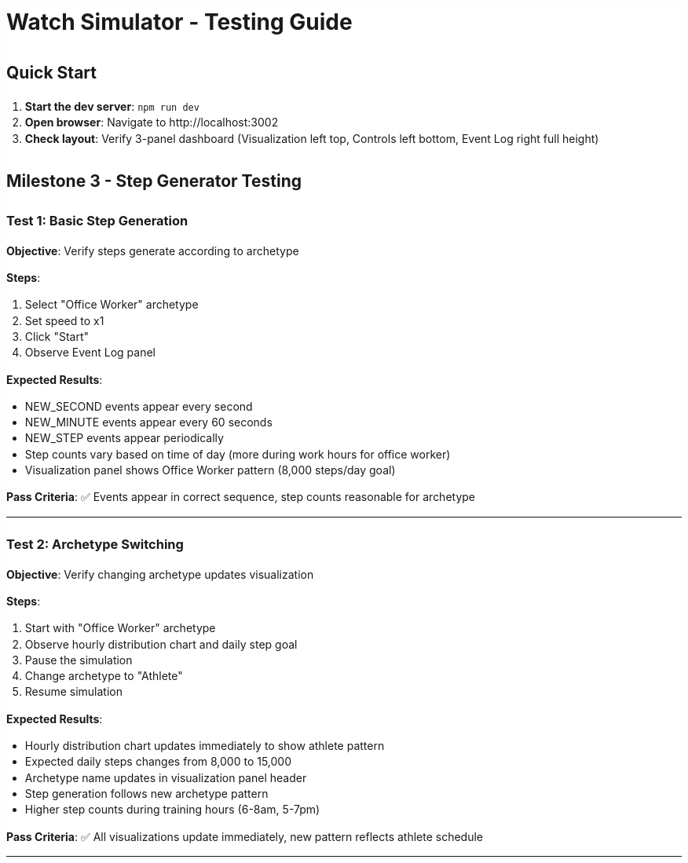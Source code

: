 # Watch Simulator - Testing Guide

## Quick Start

1. **Start the dev server**: `npm run dev`
2. **Open browser**: Navigate to http://localhost:3002
3. **Check layout**: Verify 3-panel dashboard (Visualization left top, Controls left bottom, Event Log right full height)

## Milestone 3 - Step Generator Testing

### Test 1: Basic Step Generation

**Objective**: Verify steps generate according to archetype

**Steps**:
1. Select "Office Worker" archetype
2. Set speed to x1
3. Click "Start"
4. Observe Event Log panel

**Expected Results**:
- NEW_SECOND events appear every second
- NEW_MINUTE events appear every 60 seconds
- NEW_STEP events appear periodically
- Step counts vary based on time of day (more during work hours for office worker)
- Visualization panel shows Office Worker pattern (8,000 steps/day goal)

**Pass Criteria**: ✅ Events appear in correct sequence, step counts reasonable for archetype

---

### Test 2: Archetype Switching

**Objective**: Verify changing archetype updates visualization

**Steps**:
1. Start with "Office Worker" archetype
2. Observe hourly distribution chart and daily step goal
3. Pause the simulation
4. Change archetype to "Athlete"
5. Resume simulation

**Expected Results**:
- Hourly distribution chart updates immediately to show athlete pattern
- Expected daily steps changes from 8,000 to 15,000
- Archetype name updates in visualization panel header
- Step generation follows new archetype pattern
- Higher step counts during training hours (6-8am, 5-7pm)

**Pass Criteria**: ✅ All visualizations update immediately, new pattern reflects athlete schedule

---